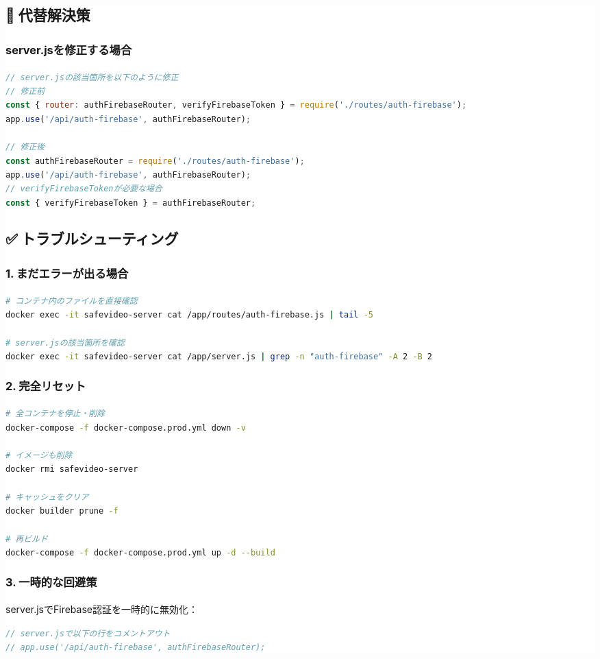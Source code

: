## 📝 代替解決策

### server.jsを修正する場合

```javascript
// server.jsの該当箇所を以下のように修正
// 修正前
const { router: authFirebaseRouter, verifyFirebaseToken } = require('./routes/auth-firebase');
app.use('/api/auth-firebase', authFirebaseRouter);

// 修正後
const authFirebaseRouter = require('./routes/auth-firebase');
app.use('/api/auth-firebase', authFirebaseRouter);
// verifyFirebaseTokenが必要な場合
const { verifyFirebaseToken } = authFirebaseRouter;
```

## ✅ トラブルシューティング

### 1. まだエラーが出る場合

```bash
# コンテナ内のファイルを直接確認
docker exec -it safevideo-server cat /app/routes/auth-firebase.js | tail -5

# server.jsの該当箇所を確認
docker exec -it safevideo-server cat /app/server.js | grep -n "auth-firebase" -A 2 -B 2
```

### 2. 完全リセット

```bash
# 全コンテナを停止・削除
docker-compose -f docker-compose.prod.yml down -v

# イメージも削除
docker rmi safevideo-server

# キャッシュをクリア
docker builder prune -f

# 再ビルド
docker-compose -f docker-compose.prod.yml up -d --build
```

### 3. 一時的な回避策

server.jsでFirebase認証を一時的に無効化：

```javascript
// server.jsで以下の行をコメントアウト
// app.use('/api/auth-firebase', authFirebaseRouter);
```
